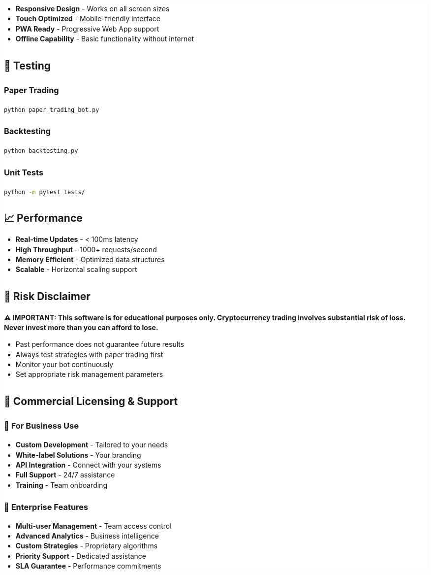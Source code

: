 - **Responsive Design** - Works on all screen sizes
- **Touch Optimized** - Mobile-friendly interface
- **PWA Ready** - Progressive Web App support
- **Offline Capability** - Basic functionality without internet

## 🧪 Testing

### Paper Trading
```bash
python paper_trading_bot.py
```

### Backtesting
```bash
python backtesting.py
```

### Unit Tests
```bash
python -m pytest tests/
```

## 📈 Performance

- **Real-time Updates** - < 100ms latency
- **High Throughput** - 1000+ requests/second
- **Memory Efficient** - Optimized data structures
- **Scalable** - Horizontal scaling support

## 🚨 Risk Disclaimer

**⚠️ IMPORTANT: This software is for educational purposes only. Cryptocurrency trading involves substantial risk of loss. Never invest more than you can afford to lose.**

- Past performance does not guarantee future results
- Always test strategies with paper trading first
- Monitor your bot continuously
- Set appropriate risk management parameters

## 💼 **Commercial Licensing & Support**

### 🎯 **For Business Use**
- **Custom Development** - Tailored to your needs
- **White-label Solutions** - Your branding
- **API Integration** - Connect with your systems
- **Full Support** - 24/7 assistance
- **Training** - Team onboarding

### 🚀 **Enterprise Features**
- **Multi-user Management** - Team access control
- **Advanced Analytics** - Business intelligence
- **Custom Strategies** - Proprietary algorithms
- **Priority Support** - Dedicated assistance
- **SLA Guarantee** - Performance commitments
